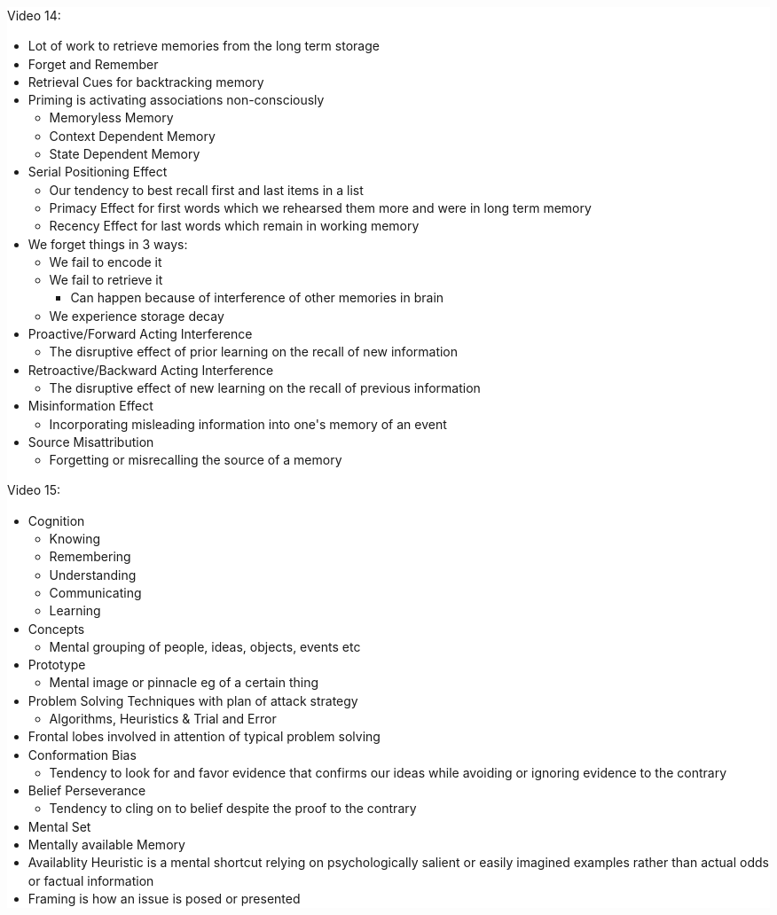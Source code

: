 
Video 14:

- Lot of work to retrieve memories from the long term storage
- Forget and Remember
- Retrieval Cues for backtracking memory
- Priming is activating associations non-consciously
	- Memoryless Memory
	- Context Dependent Memory
	- State Dependent Memory
- Serial Positioning Effect
	- Our tendency to best recall first and last items in a list
	- Primacy Effect for first words which we rehearsed them more and were in long term memory
	- Recency Effect for last words which remain in working memory
- We forget things in 3 ways:
	- We fail to encode it
	- We fail to retrieve it
		- Can happen because of interference of other memories in brain
	- We experience storage decay
- Proactive/Forward Acting Interference
	- The disruptive effect of prior learning on the recall of new information
- Retroactive/Backward Acting Interference
	- The disruptive effect of new learning on the recall of previous information
- Misinformation Effect
	- Incorporating misleading information into one's memory of an event
- Source Misattribution
	- Forgetting or misrecalling the source of a memory


Video 15:

- Cognition
	- Knowing
	- Remembering
	- Understanding
	- Communicating
	- Learning
- Concepts
	- Mental grouping of people, ideas, objects, events etc
- Prototype
	- Mental image or pinnacle eg of a certain thing
- Problem Solving Techniques with plan of attack strategy
	- Algorithms, Heuristics & Trial and Error
- Frontal lobes involved in attention of typical problem solving
- Conformation Bias
	- Tendency to look for and favor evidence that confirms our ideas while avoiding or ignoring evidence to the contrary
- Belief Perseverance
	- Tendency to cling on to belief despite the proof to the contrary
- Mental Set
- Mentally available Memory
- Availablity Heuristic is a mental shortcut relying on psychologically salient or easily imagined examples rather than actual odds or factual information
- Framing is how an issue is posed or presented
